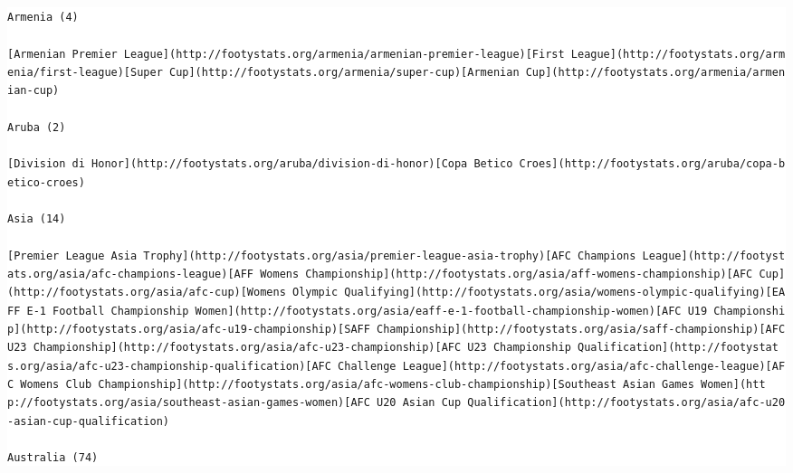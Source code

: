     Armenia (4)
    
    [Armenian Premier League](http://footystats.org/armenia/armenian-premier-league)[First League](http://footystats.org/armenia/first-league)[Super Cup](http://footystats.org/armenia/super-cup)[Armenian Cup](http://footystats.org/armenia/armenian-cup)
    
    Aruba (2)
    
    [Division di Honor](http://footystats.org/aruba/division-di-honor)[Copa Betico Croes](http://footystats.org/aruba/copa-betico-croes)
    
    Asia (14)
    
    [Premier League Asia Trophy](http://footystats.org/asia/premier-league-asia-trophy)[AFC Champions League](http://footystats.org/asia/afc-champions-league)[AFF Womens Championship](http://footystats.org/asia/aff-womens-championship)[AFC Cup](http://footystats.org/asia/afc-cup)[Womens Olympic Qualifying](http://footystats.org/asia/womens-olympic-qualifying)[EAFF E-1 Football Championship Women](http://footystats.org/asia/eaff-e-1-football-championship-women)[AFC U19 Championship](http://footystats.org/asia/afc-u19-championship)[SAFF Championship](http://footystats.org/asia/saff-championship)[AFC U23 Championship](http://footystats.org/asia/afc-u23-championship)[AFC U23 Championship Qualification](http://footystats.org/asia/afc-u23-championship-qualification)[AFC Challenge League](http://footystats.org/asia/afc-challenge-league)[AFC Womens Club Championship](http://footystats.org/asia/afc-womens-club-championship)[Southeast Asian Games Women](http://footystats.org/asia/southeast-asian-games-women)[AFC U20 Asian Cup Qualification](http://footystats.org/asia/afc-u20-asian-cup-qualification)
    
    Australia (74)
    